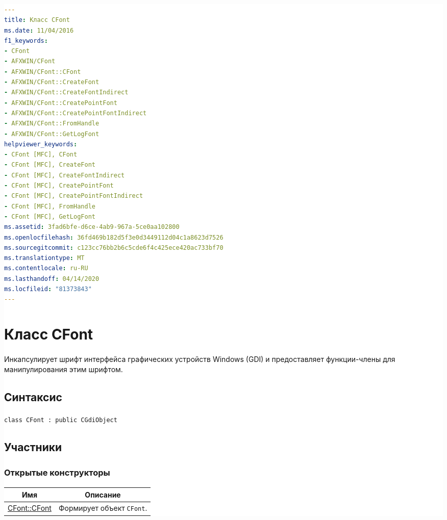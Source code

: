 ```yaml
---
title: Класс CFont
ms.date: 11/04/2016
f1_keywords:
- CFont
- AFXWIN/CFont
- AFXWIN/CFont::CFont
- AFXWIN/CFont::CreateFont
- AFXWIN/CFont::CreateFontIndirect
- AFXWIN/CFont::CreatePointFont
- AFXWIN/CFont::CreatePointFontIndirect
- AFXWIN/CFont::FromHandle
- AFXWIN/CFont::GetLogFont
helpviewer_keywords:
- CFont [MFC], CFont
- CFont [MFC], CreateFont
- CFont [MFC], CreateFontIndirect
- CFont [MFC], CreatePointFont
- CFont [MFC], CreatePointFontIndirect
- CFont [MFC], FromHandle
- CFont [MFC], GetLogFont
ms.assetid: 3fad6bfe-d6ce-4ab9-967a-5ce0aa102800
ms.openlocfilehash: 36fd469b182d5f3e0d3449112d04c1a8623d7526
ms.sourcegitcommit: c123cc76bb2b6c5cde6f4c425ece420ac733bf70
ms.translationtype: MT
ms.contentlocale: ru-RU
ms.lasthandoff: 04/14/2020
ms.locfileid: "81373843"
---
```

# <a name="cfont-class"></a>Класс CFont

Инкапсулирует шрифт интерфейса графических устройств Windows (GDI) и предоставляет функции-члены для манипулирования этим шрифтом.

## <a name="syntax"></a>Синтаксис

```
class CFont : public CGdiObject
```

## <a name="members"></a>Участники

### <a name="public-constructors"></a>Открытые конструкторы

|Имя|Описание|
|----------|-----------------|
|[CFont::CFont](#cfont)|Формирует объект `CFont`.|
